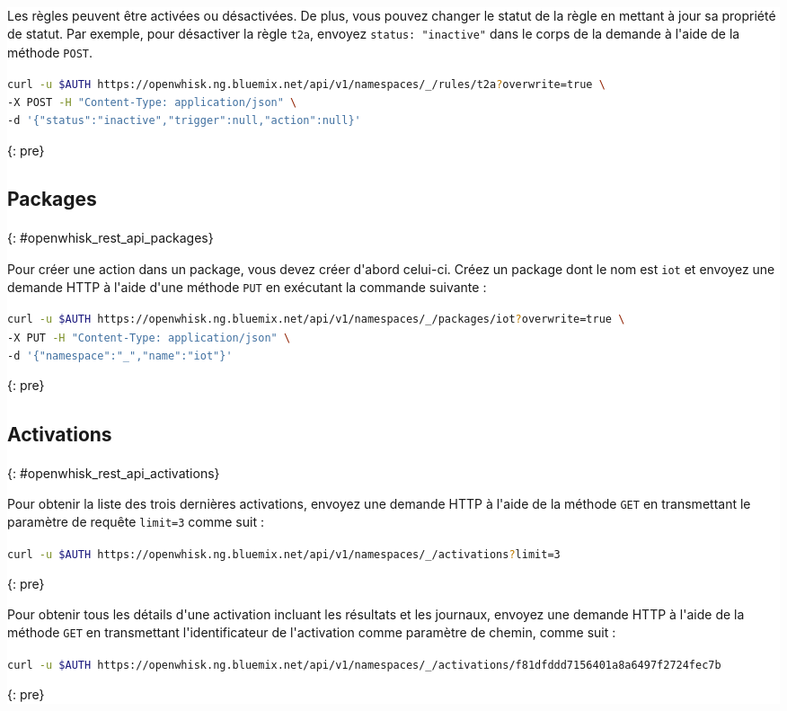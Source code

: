 Les règles peuvent être activées ou désactivées. De plus, vous pouvez changer le statut de la règle en mettant à jour sa propriété de statut. Par exemple, pour désactiver la règle `t2a`, envoyez `status: "inactive"` dans le corps de la demande à l'aide de la méthode `POST`.
```bash
curl -u $AUTH https://openwhisk.ng.bluemix.net/api/v1/namespaces/_/rules/t2a?overwrite=true \
-X POST -H "Content-Type: application/json" \
-d '{"status":"inactive","trigger":null,"action":null}'  
```
{: pre}

## Packages
{: #openwhisk_rest_api_packages}

Pour créer une action dans un package, vous devez créer d'abord celui-ci. Créez un package dont le nom est `iot` et envoyez une demande HTTP à l'aide d'une méthode `PUT` en exécutant la commande suivante : 
```bash
curl -u $AUTH https://openwhisk.ng.bluemix.net/api/v1/namespaces/_/packages/iot?overwrite=true \
-X PUT -H "Content-Type: application/json" \
-d '{"namespace":"_","name":"iot"}' 
```
{: pre}

## Activations
{: #openwhisk_rest_api_activations}

Pour obtenir la liste des trois dernières activations, envoyez une demande HTTP à l'aide de la méthode `GET` en transmettant le paramètre de requête `limit=3` comme suit :
```bash
curl -u $AUTH https://openwhisk.ng.bluemix.net/api/v1/namespaces/_/activations?limit=3
```
{: pre}

Pour obtenir tous les détails d'une activation incluant les résultats et les journaux, envoyez une demande HTTP à l'aide de la méthode `GET` en transmettant l'identificateur de l'activation comme paramètre de chemin, comme suit :
```bash
curl -u $AUTH https://openwhisk.ng.bluemix.net/api/v1/namespaces/_/activations/f81dfddd7156401a8a6497f2724fec7b
```
{: pre}
